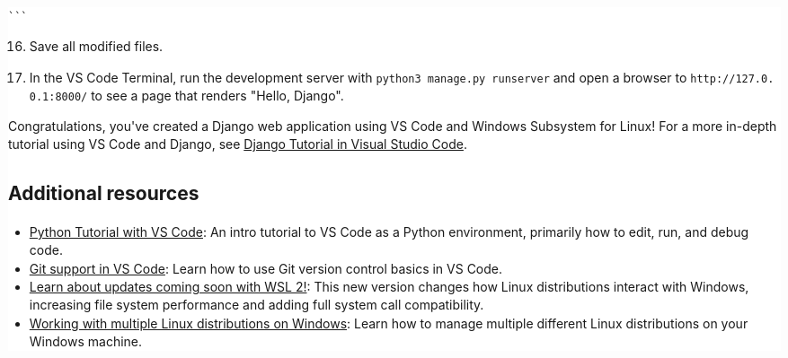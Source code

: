     ```

16. Save all modified files.

17. In the VS Code Terminal, run the development server with `python3 manage.py runserver` and open a browser to `http://127.0.0.1:8000/` to see a page that renders "Hello, Django".

Congratulations, you've created a Django web application using VS Code and Windows Subsystem for Linux! For a more in-depth tutorial using VS Code and Django, see [Django Tutorial in Visual Studio Code](https://code.visualstudio.com/docs/python/tutorial-django).

## [](https://docs.microsoft.com/en-us/windows/python/web-frameworks#additional-resources)Additional resources

- [Python Tutorial with VS Code](https://code.visualstudio.com/docs/python/python-tutorial): An intro tutorial to VS Code as a Python environment, primarily how to edit, run, and debug code.
- [Git support in VS Code](https://code.visualstudio.com/docs/editor/versioncontrol#_git-support): Learn how to use Git version control basics in VS Code.
- [Learn about updates coming soon with WSL 2!](https://docs.microsoft.com/en-us/windows/wsl/wsl2-index): This new version changes how Linux distributions interact with Windows, increasing file system performance and adding full system call compatibility.
- [Working with multiple Linux distributions on Windows](https://docs.microsoft.com/en-us/windows/wsl/wsl-config): Learn how to manage multiple different Linux distributions on your Windows machine.
